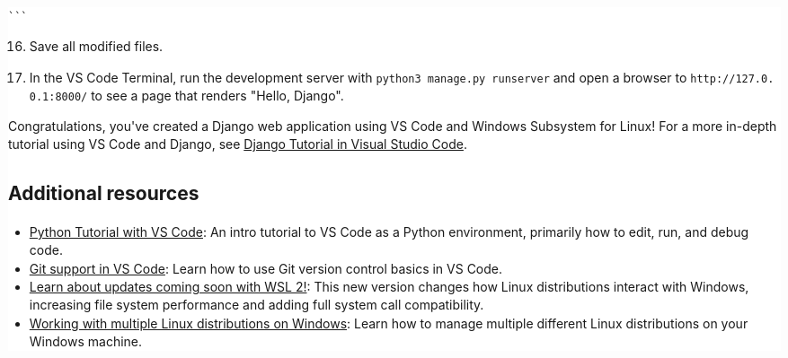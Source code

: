     ```

16. Save all modified files.

17. In the VS Code Terminal, run the development server with `python3 manage.py runserver` and open a browser to `http://127.0.0.1:8000/` to see a page that renders "Hello, Django".

Congratulations, you've created a Django web application using VS Code and Windows Subsystem for Linux! For a more in-depth tutorial using VS Code and Django, see [Django Tutorial in Visual Studio Code](https://code.visualstudio.com/docs/python/tutorial-django).

## [](https://docs.microsoft.com/en-us/windows/python/web-frameworks#additional-resources)Additional resources

- [Python Tutorial with VS Code](https://code.visualstudio.com/docs/python/python-tutorial): An intro tutorial to VS Code as a Python environment, primarily how to edit, run, and debug code.
- [Git support in VS Code](https://code.visualstudio.com/docs/editor/versioncontrol#_git-support): Learn how to use Git version control basics in VS Code.
- [Learn about updates coming soon with WSL 2!](https://docs.microsoft.com/en-us/windows/wsl/wsl2-index): This new version changes how Linux distributions interact with Windows, increasing file system performance and adding full system call compatibility.
- [Working with multiple Linux distributions on Windows](https://docs.microsoft.com/en-us/windows/wsl/wsl-config): Learn how to manage multiple different Linux distributions on your Windows machine.
